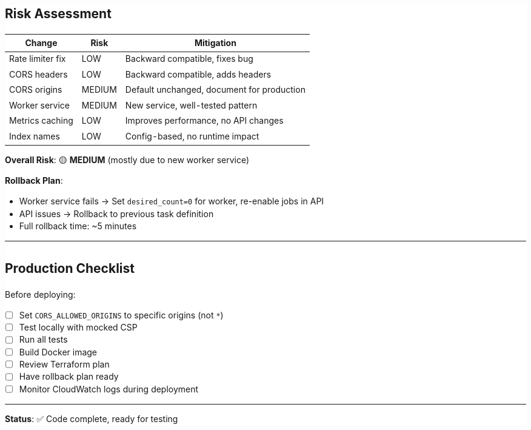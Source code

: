 ## **Risk Assessment**

| Change | Risk | Mitigation |
|--------|------|------------|
| Rate limiter fix | LOW | Backward compatible, fixes bug |
| CORS headers | LOW | Backward compatible, adds headers |
| CORS origins | MEDIUM | Default unchanged, document for production |
| Worker service | MEDIUM | New service, well-tested pattern |
| Metrics caching | LOW | Improves performance, no API changes |
| Index names | LOW | Config-based, no runtime impact |

**Overall Risk**: 🟡 **MEDIUM** (mostly due to new worker service)

**Rollback Plan**:
- Worker service fails → Set `desired_count=0` for worker, re-enable jobs in API
- API issues → Rollback to previous task definition
- Full rollback time: ~5 minutes

---

## **Production Checklist**

Before deploying:
- [ ] Set `CORS_ALLOWED_ORIGINS` to specific origins (not `*`)
- [ ] Test locally with mocked CSP
- [ ] Run all tests
- [ ] Build Docker image
- [ ] Review Terraform plan
- [ ] Have rollback plan ready
- [ ] Monitor CloudWatch logs during deployment

---

**Status**: ✅ Code complete, ready for testing

